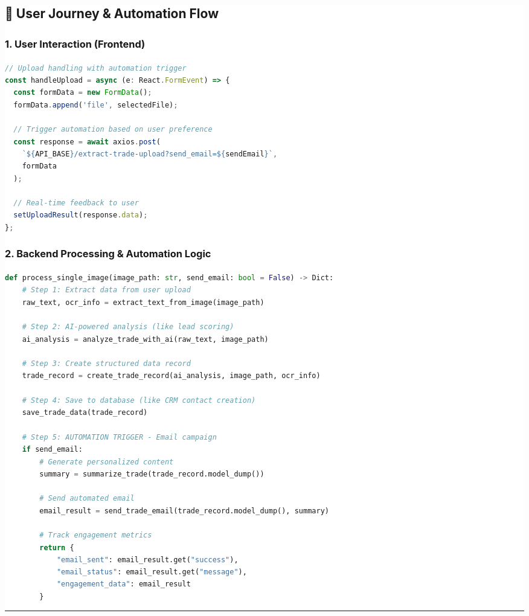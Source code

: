 
## 🎨 **User Journey & Automation Flow**

### **1. User Interaction (Frontend)**
```typescript
// Upload handling with automation trigger
const handleUpload = async (e: React.FormEvent) => {
  const formData = new FormData();
  formData.append('file', selectedFile);
  
  // Trigger automation based on user preference
  const response = await axios.post(
    `${API_BASE}/extract-trade-upload?send_email=${sendEmail}`,
    formData
  );
  
  // Real-time feedback to user
  setUploadResult(response.data);
};
```

### **2. Backend Processing & Automation Logic**
```python
def process_single_image(image_path: str, send_email: bool = False) -> Dict:
    # Step 1: Extract data from user upload
    raw_text, ocr_info = extract_text_from_image(image_path)
    
    # Step 2: AI-powered analysis (like lead scoring)
    ai_analysis = analyze_trade_with_ai(raw_text, image_path)
    
    # Step 3: Create structured data record
    trade_record = create_trade_record(ai_analysis, image_path, ocr_info)
    
    # Step 4: Save to database (like CRM contact creation)
    save_trade_data(trade_record)
    
    # Step 5: AUTOMATION TRIGGER - Email campaign
    if send_email:
        # Generate personalized content
        summary = summarize_trade(trade_record.model_dump())
        
        # Send automated email
        email_result = send_trade_email(trade_record.model_dump(), summary)
        
        # Track engagement metrics
        return {
            "email_sent": email_result.get("success"),
            "email_status": email_result.get("message"),
            "engagement_data": email_result
        }
```

---